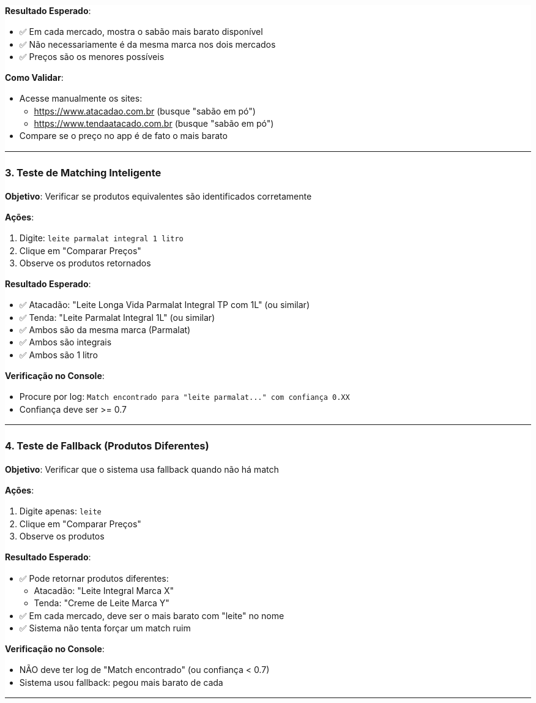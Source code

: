 **Resultado Esperado**:
- ✅ Em cada mercado, mostra o sabão mais barato disponível
- ✅ Não necessariamente é da mesma marca nos dois mercados
- ✅ Preços são os menores possíveis

**Como Validar**:
- Acesse manualmente os sites:
  - https://www.atacadao.com.br (busque "sabão em pó")
  - https://www.tendaatacado.com.br (busque "sabão em pó")
- Compare se o preço no app é de fato o mais barato

---

### 3. Teste de Matching Inteligente

**Objetivo**: Verificar se produtos equivalentes são identificados corretamente

**Ações**:
1. Digite: `leite parmalat integral 1 litro`
2. Clique em "Comparar Preços"
3. Observe os produtos retornados

**Resultado Esperado**:
- ✅ Atacadão: "Leite Longa Vida Parmalat Integral TP com 1L" (ou similar)
- ✅ Tenda: "Leite Parmalat Integral 1L" (ou similar)
- ✅ Ambos são da mesma marca (Parmalat)
- ✅ Ambos são integrais
- ✅ Ambos são 1 litro

**Verificação no Console**:
- Procure por log: `Match encontrado para "leite parmalat..." com confiança 0.XX`
- Confiança deve ser >= 0.7

---

### 4. Teste de Fallback (Produtos Diferentes)

**Objetivo**: Verificar que o sistema usa fallback quando não há match

**Ações**:
1. Digite apenas: `leite`
2. Clique em "Comparar Preços"
3. Observe os produtos

**Resultado Esperado**:
- ✅ Pode retornar produtos diferentes:
  - Atacadão: "Leite Integral Marca X"
  - Tenda: "Creme de Leite Marca Y"
- ✅ Em cada mercado, deve ser o mais barato com "leite" no nome
- ✅ Sistema não tenta forçar um match ruim

**Verificação no Console**:
- NÃO deve ter log de "Match encontrado" (ou confiança < 0.7)
- Sistema usou fallback: pegou mais barato de cada

---
